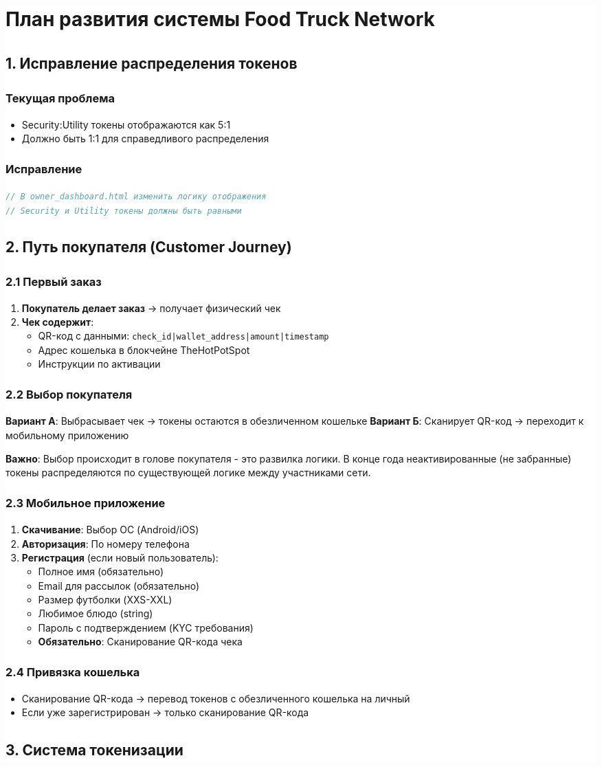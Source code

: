 # План развития системы Food Truck Network

## 1. Исправление распределения токенов

### Текущая проблема
- Security:Utility токены отображаются как 5:1
- Должно быть 1:1 для справедливого распределения

### Исправление
```javascript
// В owner_dashboard.html изменить логику отображения
// Security и Utility токены должны быть равными
```

## 2. Путь покупателя (Customer Journey)

### 2.1 Первый заказ
1. **Покупатель делает заказ** → получает физический чек
2. **Чек содержит**:
   - QR-код с данными: `check_id|wallet_address|amount|timestamp`
   - Адрес кошелька в блокчейне TheHotPotSpot
   - Инструкции по активации

### 2.2 Выбор покупателя
**Вариант А**: Выбрасывает чек → токены остаются в обезличенном кошельке
**Вариант Б**: Сканирует QR-код → переходит к мобильному приложению

**Важно**: Выбор происходит в голове покупателя - это развилка логики. В конце года неактивированные (не забранные) токены распределяются по существующей логике между участниками сети.

### 2.3 Мобильное приложение
1. **Скачивание**: Выбор ОС (Android/iOS)
2. **Авторизация**: По номеру телефона
3. **Регистрация** (если новый пользователь):
   - Полное имя (обязательно)
   - Email для рассылок (обязательно)
   - Размер футболки (XXS-XXL)
   - Любимое блюдо (string)
   - Пароль с подтверждением (KYC требования)
   - **Обязательно**: Сканирование QR-кода чека

### 2.4 Привязка кошелька
- Сканирование QR-кода → перевод токенов с обезличенного кошелька на личный
- Если уже зарегистрирован → только сканирование QR-кода

## 3. Система токенизации
